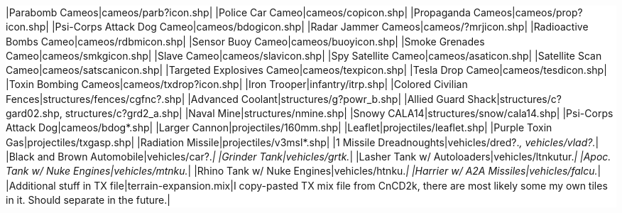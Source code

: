 |Parabomb Cameos|cameos/parb?icon.shp|
|Police Car Cameo|cameos/copicon.shp|
|Propaganda Cameos|cameos/prop?icon.shp|
|Psi-Corps Attack Dog Cameo|cameos/bdogicon.shp|
|Radar Jammer Cameos|cameos/?mrjicon.shp|
|Radioactive Bombs Cameo|cameos/rdbmicon.shp|
|Sensor Buoy Cameo|cameos/buoyicon.shp|
|Smoke Grenades Cameo|cameos/smkgicon.shp|
|Slave Cameo|cameos/slavicon.shp|
|Spy Satellite Cameo|cameos/asaticon.shp|
|Satellite Scan Cameo|cameos/satscanicon.shp|
|Targeted Explosives Cameo|cameos/texpicon.shp|
|Tesla Drop Cameo|cameos/tesdicon.shp|
|Toxin Bombing Cameos|cameos/txdrop?icon.shp|
|Iron Trooper|infantry/itrp.shp|
|Colored Civilian Fences|structures/fences/cgfnc?.shp|
|Advanced Coolant|structures/g?powr_b.shp|
|Allied Guard Shack|structures/c?gard02.shp, structures/c?grd2_a.shp|
|Naval Mine|structures/nmine.shp|
|Snowy CALA14|structures/snow/cala14.shp|
|Psi-Corps Attack Dog|cameos/bdog*.shp|
|Larger Cannon|projectiles/160mm.shp|
|Leaflet|projectiles/leaflet.shp|
|Purple Toxin Gas|projectiles/txgasp.shp|
|Radiation Missile|projectiles/v3msl*.shp|
|1 Missile Dreadnoughts|vehicles/dred?.*, vehicles/vlad?.*|
|Black and Brown Automobile|vehicles/car?.*|
|Grinder Tank|vehicles/grtk.*|
|Lasher Tank w/ Autoloaders|vehicles/ltnkutur.*|
|Apoc. Tank w/ Nuke Engines|vehicles/mtnku.*|
|Rhino Tank w/ Nuke Engines|vehicles/htnku.*|
|Harrier w/ A2A Missiles|vehicles/falcu.*|
|Additional stuff in TX file|terrain-expansion.mix|I copy-pasted TX mix file from CnCD2k, there are most likely some my own tiles in it. Should separate in the future.|
